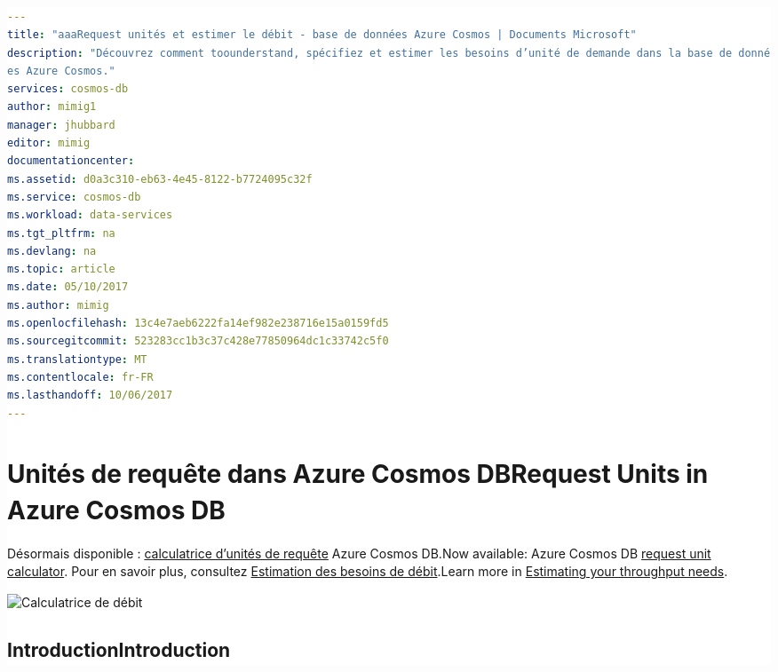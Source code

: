 ```yaml
---
title: "aaaRequest unités et estimer le débit - base de données Azure Cosmos | Documents Microsoft"
description: "Découvrez comment toounderstand, spécifiez et estimer les besoins d’unité de demande dans la base de données Azure Cosmos."
services: cosmos-db
author: mimig1
manager: jhubbard
editor: mimig
documentationcenter: 
ms.assetid: d0a3c310-eb63-4e45-8122-b7724095c32f
ms.service: cosmos-db
ms.workload: data-services
ms.tgt_pltfrm: na
ms.devlang: na
ms.topic: article
ms.date: 05/10/2017
ms.author: mimig
ms.openlocfilehash: 13c4e7aeb6222fa14ef982e238716e15a0159fd5
ms.sourcegitcommit: 523283cc1b3c37c428e77850964dc1c33742c5f0
ms.translationtype: MT
ms.contentlocale: fr-FR
ms.lasthandoff: 10/06/2017
---
```

# <a name="request-units-in-azure-cosmos-db"></a><span data-ttu-id="4ab20-103">Unités de requête dans Azure Cosmos DB</span><span class="sxs-lookup"><span data-stu-id="4ab20-103">Request Units in Azure Cosmos DB</span></span>
<span data-ttu-id="4ab20-104">Désormais disponible : [calculatrice d’unités de requête](https://www.documentdb.com/capacityplanner) Azure Cosmos DB.</span><span class="sxs-lookup"><span data-stu-id="4ab20-104">Now available: Azure Cosmos DB [request unit calculator](https://www.documentdb.com/capacityplanner).</span></span> <span data-ttu-id="4ab20-105">Pour en savoir plus, consultez [Estimation des besoins de débit](request-units.md#estimating-throughput-needs).</span><span class="sxs-lookup"><span data-stu-id="4ab20-105">Learn more in [Estimating your throughput needs](request-units.md#estimating-throughput-needs).</span></span>

![Calculatrice de débit][5]

## <a name="introduction"></a><span data-ttu-id="4ab20-107">Introduction</span><span class="sxs-lookup"><span data-stu-id="4ab20-107">Introduction</span></span>

[1]: ./media/request-units/queryexplorer.png 
[2]: ./media/request-units/RUEstimatorUpload.png
[3]: ./media/request-units/RUEstimatorDocuments.png
[4]: ./media/request-units/RUEstimatorResults.png
[5]: ./media/request-units/RUCalculator2.png
[6]: ./media/request-units/api-for-mongodb-metrics.png